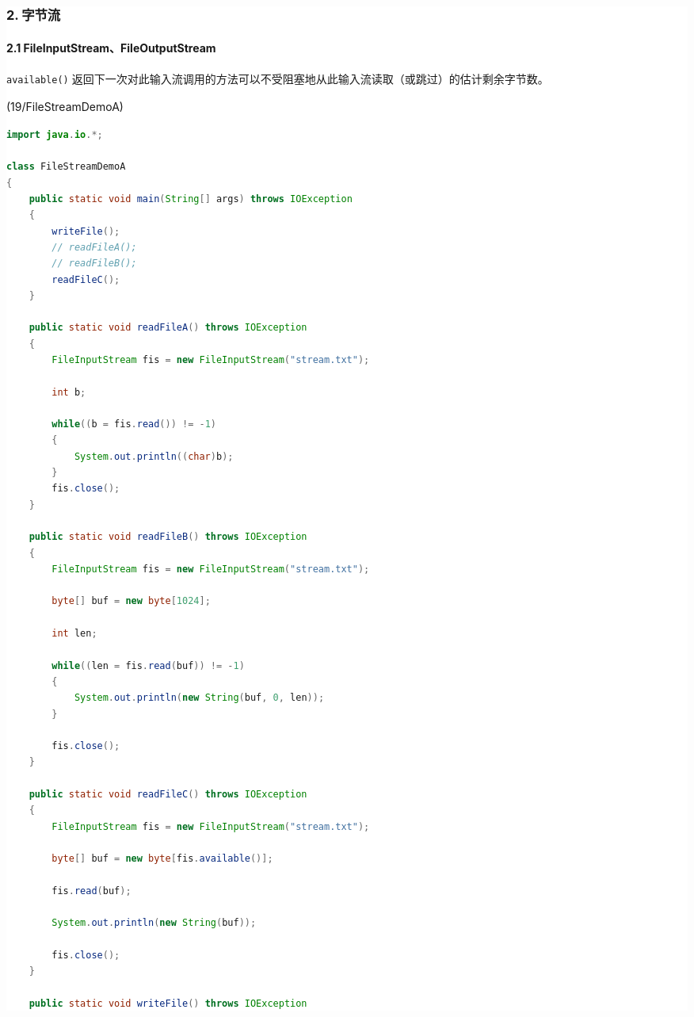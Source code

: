 ### 2. 字节流

#### 2.1 FileInputStream、FileOutputStream

`available()` 返回下一次对此输入流调用的方法可以不受阻塞地从此输入流读取（或跳过）的估计剩余字节数。

(19/FileStreamDemoA)

```java
import java.io.*;

class FileStreamDemoA
{
	public static void main(String[] args) throws IOException
	{
		writeFile();
		// readFileA();
		// readFileB();
		readFileC();
	}

	public static void readFileA() throws IOException
	{
		FileInputStream fis = new FileInputStream("stream.txt");

		int b;

		while((b = fis.read()) != -1)
		{
			System.out.println((char)b);
		}
		fis.close();
	}

	public static void readFileB() throws IOException
	{
		FileInputStream fis = new FileInputStream("stream.txt");

		byte[] buf = new byte[1024];

		int len;

		while((len = fis.read(buf)) != -1)
		{
			System.out.println(new String(buf, 0, len));
		}

		fis.close();
	}

	public static void readFileC() throws IOException
	{
		FileInputStream fis = new FileInputStream("stream.txt");

		byte[] buf = new byte[fis.available()];

		fis.read(buf);

		System.out.println(new String(buf));

		fis.close();
	}

	public static void writeFile() throws IOException
```